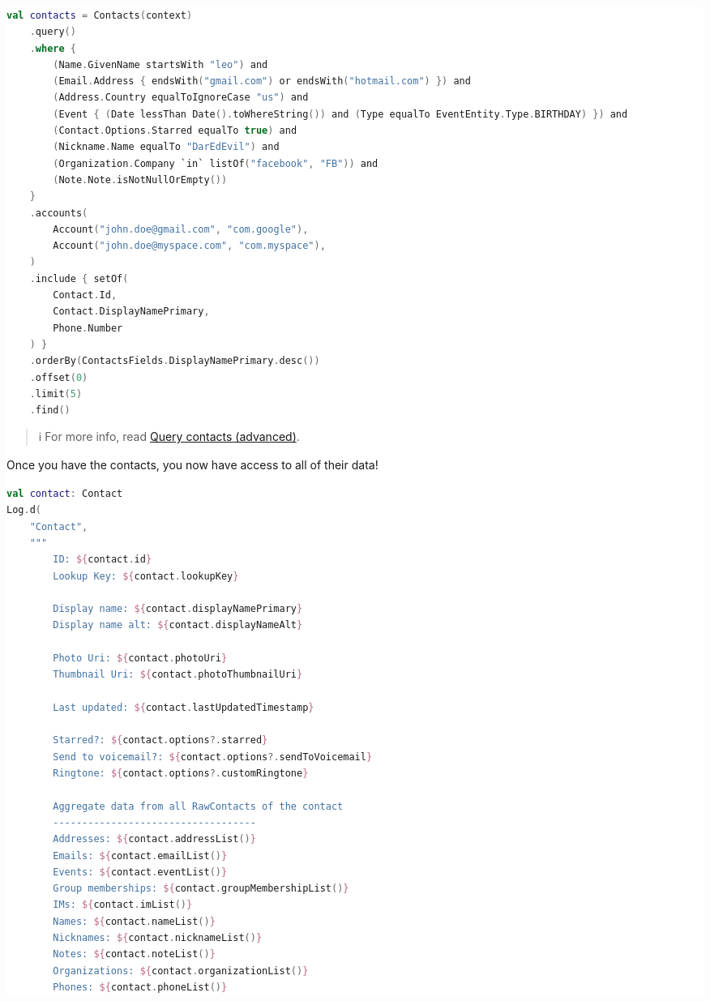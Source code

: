 ```kotlin
val contacts = Contacts(context)
    .query()
    .where {
        (Name.GivenName startsWith "leo") and
        (Email.Address { endsWith("gmail.com") or endsWith("hotmail.com") }) and
        (Address.Country equalToIgnoreCase "us") and
        (Event { (Date lessThan Date().toWhereString()) and (Type equalTo EventEntity.Type.BIRTHDAY) }) and
        (Contact.Options.Starred equalTo true) and
        (Nickname.Name equalTo "DarEdEvil") and
        (Organization.Company `in` listOf("facebook", "FB")) and
        (Note.Note.isNotNullOrEmpty())
    }
    .accounts(
        Account("john.doe@gmail.com", "com.google"),
        Account("john.doe@myspace.com", "com.myspace"),
    )
    .include { setOf(
        Contact.Id,
        Contact.DisplayNamePrimary,
        Phone.Number
    ) }
    .orderBy(ContactsFields.DisplayNamePrimary.desc())
    .offset(0)
    .limit(5)
    .find()
```

> ℹ️ For more info, read [Query contacts (advanced)](/docs/basics/query-contacts-advanced.md).

Once you have the contacts, you now have access to all of their data!

```kotlin
val contact: Contact
Log.d(
    "Contact",
    """
        ID: ${contact.id}
        Lookup Key: ${contact.lookupKey}

        Display name: ${contact.displayNamePrimary}
        Display name alt: ${contact.displayNameAlt}

        Photo Uri: ${contact.photoUri}
        Thumbnail Uri: ${contact.photoThumbnailUri}

        Last updated: ${contact.lastUpdatedTimestamp}

        Starred?: ${contact.options?.starred}
        Send to voicemail?: ${contact.options?.sendToVoicemail}
        Ringtone: ${contact.options?.customRingtone}

        Aggregate data from all RawContacts of the contact
        -----------------------------------
        Addresses: ${contact.addressList()}
        Emails: ${contact.emailList()}
        Events: ${contact.eventList()}
        Group memberships: ${contact.groupMembershipList()}
        IMs: ${contact.imList()}
        Names: ${contact.nameList()}
        Nicknames: ${contact.nicknameList()}
        Notes: ${contact.noteList()}
        Organizations: ${contact.organizationList()}
        Phones: ${contact.phoneList()}
```
